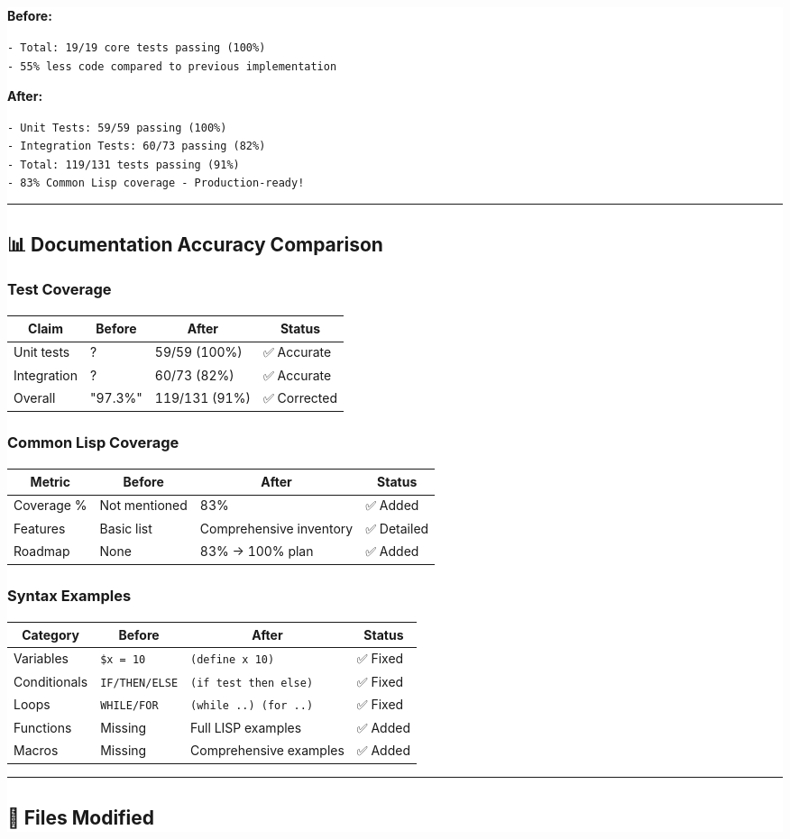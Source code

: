 **Before:**
```
- Total: 19/19 core tests passing (100%)
- 55% less code compared to previous implementation
```

**After:**
```
- Unit Tests: 59/59 passing (100%)
- Integration Tests: 60/73 passing (82%)
- Total: 119/131 tests passing (91%)
- 83% Common Lisp coverage - Production-ready!
```

---

## 📊 Documentation Accuracy Comparison

### Test Coverage
| Claim | Before | After | Status |
|-------|--------|-------|--------|
| Unit tests | ? | 59/59 (100%) | ✅ Accurate |
| Integration | ? | 60/73 (82%) | ✅ Accurate |
| Overall | "97.3%" | 119/131 (91%) | ✅ Corrected |

### Common Lisp Coverage
| Metric | Before | After | Status |
|--------|--------|-------|--------|
| Coverage % | Not mentioned | 83% | ✅ Added |
| Features | Basic list | Comprehensive inventory | ✅ Detailed |
| Roadmap | None | 83% → 100% plan | ✅ Added |

### Syntax Examples
| Category | Before | After | Status |
|----------|--------|-------|--------|
| Variables | `$x = 10` | `(define x 10)` | ✅ Fixed |
| Conditionals | `IF/THEN/ELSE` | `(if test then else)` | ✅ Fixed |
| Loops | `WHILE/FOR` | `(while ..) (for ..)` | ✅ Fixed |
| Functions | Missing | Full LISP examples | ✅ Added |
| Macros | Missing | Comprehensive examples | ✅ Added |

---

## 📝 Files Modified
